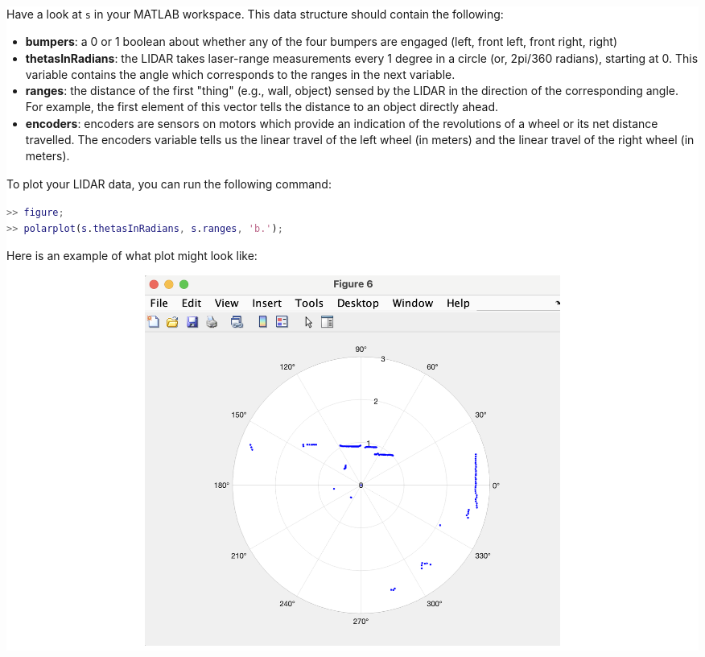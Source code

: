 Have a look at `s` in your MATLAB workspace. This data structure should contain the following:

- **bumpers**: a 0 or 1 boolean about whether any of the four bumpers are engaged (left, front left, front right, right)
- **thetasInRadians**: the LIDAR takes laser-range measurements every 1 degree in a circle (or, 2pi/360 radians), starting at 0. This variable contains the angle which corresponds to the ranges in the next variable.
- **ranges**: the distance of the first "thing" (e.g., wall, object) sensed by the LIDAR in the direction of the corresponding angle. For example, the first element of this vector tells the distance to an object directly ahead.
- **encoders**: encoders are sensors on motors which provide an indication of the revolutions of a wheel or its net distance travelled. The encoders variable tells us the linear travel of the left wheel (in meters) and the linear travel of the right wheel (in meters).

To plot your LIDAR data, you can run the following command:

```matlab
>> figure;
>> polarplot(s.thetasInRadians, s.ranges, 'b.');
```

Here is an example of what plot might look like:

<p align="center">
<img src="Pictures/lidar_viz.png" alt="A screenshot of the LIDAR data visualization figure" width="60%" height="60%">
</p>
